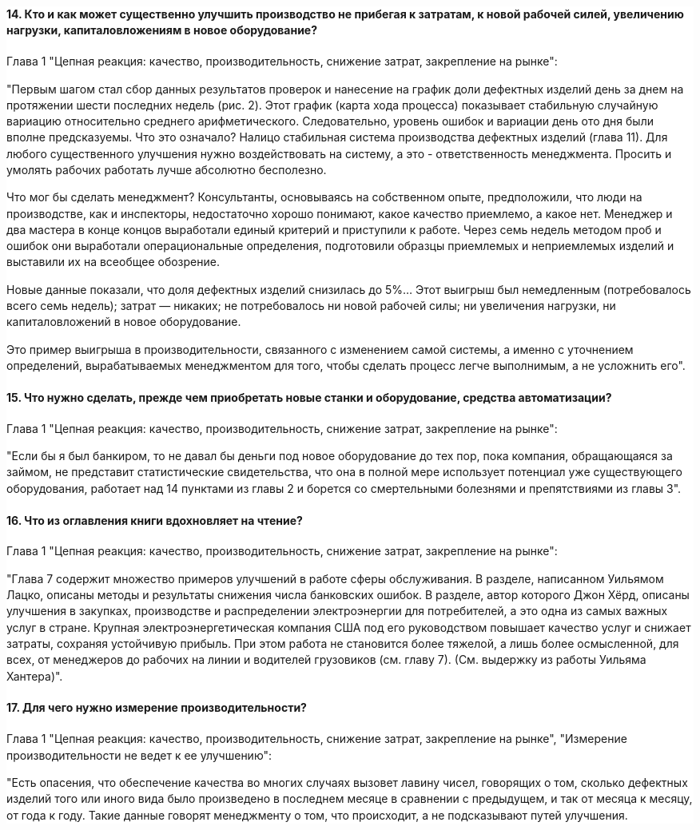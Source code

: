 #### 14. Кто и как может существенно улучшить производство не прибегая к затратам, к новой рабочей силей, увеличению нагрузки, капиталовложениям в новое оборудование?

Глава 1 "Цепная реакция: качество, производительность, снижение затрат, закрепление на рынке":

"Первым шагом стал сбор данных результатов проверок и нанесение на график доли дефектных изделий день за днем на протяжении шести последних недель (рис. 2). Этот график (карта хода процесса) показывает стабильную случайную вариацию относительно среднего арифметического. Следовательно, уровень ошибок и вариации день ото дня были вполне предсказуемы. Что это означало? Налицо стабильная система производства дефектных изделий (глава 11). Для любого существенного улучшения нужно воздействовать на систему, а это - ответственность менеджмента. Просить и умолять рабочих работать лучше абсолютно бесполезно.

Что мог бы сделать менеджмент? Консультанты, основываясь на собственном опыте, предположили, что люди на производстве, как и инспекторы, недостаточно хорошо понимают, какое качество приемлемо, а какое нет. Менеджер и два мастера в конце концов выработали единый критерий и приступили к работе. Через семь недель методом проб и ошибок они выработали операциональные определения, подготовили образцы приемлемых и неприемлемых изделий и выставили их на всеобщее обозрение.

Новые данные показали, что доля дефектных изделий снизилась до 5%… Этот выигрыш был немедленным (потребовалось всего семь недель); затрат — никаких; не потребовалось ни новой рабочей силы; ни увеличения нагрузки, ни капиталовложений в новое оборудование.

Это пример выигрыша в производительности, связанного с изменением самой системы, а именно с уточнением определений, вырабатываемых менеджментом для того, чтобы сделать процесс легче выполнимым, а не усложнить его".

#### 15. Что нужно сделать, прежде чем приобретать новые станки и оборудование, средства автоматизации?

Глава 1 "Цепная реакция: качество, производительность, снижение затрат, закрепление на рынке":

"Если бы я был банкиром, то не давал бы деньги под новое оборудование до тех пор, пока компания, обращающаяся за займом, не представит статистические свидетельства, что она в полной мере использует потенциал уже существующего оборудования, работает над 14 пунктами из главы 2 и борется со смертельными болезнями и препятствиями из главы 3".

#### 16. Что из оглавления книги вдохновляет на чтение?

Глава 1 "Цепная реакция: качество, производительность, снижение затрат, закрепление на рынке":

"Глава 7 содержит множество примеров улучшений в работе сферы обслуживания. В разделе, написанном Уильямом Лацко, описаны методы и результаты снижения числа банковских ошибок. В разделе, автор которого Джон Хёрд, описаны улучшения в закупках, производстве и распределении электроэнергии для потребителей, а это одна из самых важных услуг в стране. Крупная электроэнергетическая компания США под его руководством повышает качество услуг и снижает затраты, сохраняя устойчивую прибыль. При этом работа не становится более тяжелой, а лишь более осмысленной, для всех, от менеджеров до рабочих на линии и водителей грузовиков (см. главу 7). (См. выдержку из работы Уильяма Хантера)".

#### 17. Для чего нужно измерение производительности?

Глава 1 "Цепная реакция: качество, производительность, снижение затрат, закрепление на рынке", "Измерение производительности не ведет к ее улучшению":

"Есть опасения, что обеспечение качества во многих случаях вызовет лавину чисел, говорящих о том, сколько дефектных изделий того или иного вида было произведено в последнем месяце в сравнении с предыдущем, и так от месяца к месяцу, от года к году. Такие данные говорят менеджменту о том, что происходит, а не подсказывают путей улучшения.
